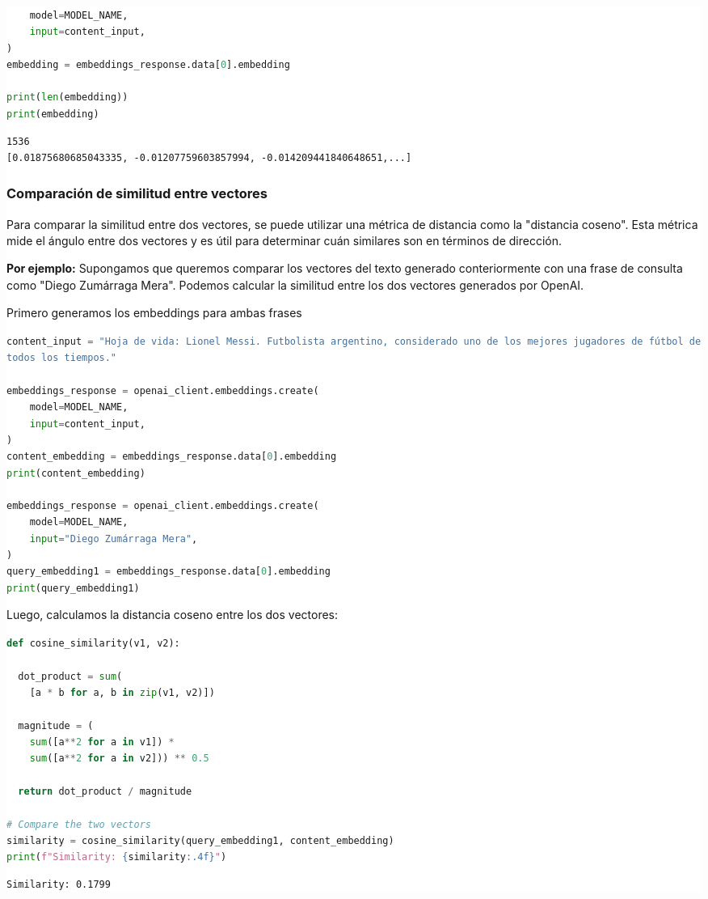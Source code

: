 ```python
    model=MODEL_NAME,
    input=content_input,
)
embedding = embeddings_response.data[0].embedding

print(len(embedding))
print(embedding)
```
```
1536
[0.01875680685043335, -0.01207759603857994, -0.014209441840648651,...]
```

### Comparación de similitud entre vectores

Para comparar la similitud entre dos vectores, se puede utilizar una métrica de distancia como la "distancia coseno". Esta métrica mide el ángulo entre dos vectores y es útil para determinar cuán similares son en términos de dirección.

**Por ejemplo:** Supongamos que queremos comparar los vectores del texto generado conteriormente con una frase de consulta como "Diego Zumárraga Mera". Podemos calcular la similitud entre los dos vectores generados por OpenAI.

Primero generamos los embeddings para ambas frases

```python
content_input = "Hoja de vida: Lionel Messi. Futbolista argentino, considerado uno de los mejores jugadores de fútbol de todos los tiempos."

embeddings_response = openai_client.embeddings.create(
    model=MODEL_NAME,
    input=content_input,
)
content_embedding = embeddings_response.data[0].embedding
print(content_embedding)

embeddings_response = openai_client.embeddings.create(
    model=MODEL_NAME,
    input="Diego Zumárraga Mera",
)
query_embedding1 = embeddings_response.data[0].embedding
print(query_embedding1)
```

Luego, calculamos la distancia coseno entre los dos vectores:

```python
def cosine_similarity(v1, v2):

  dot_product = sum(
    [a * b for a, b in zip(v1, v2)])
  
  magnitude = (
    sum([a**2 for a in v1]) *
    sum([a**2 for a in v2])) ** 0.5

  return dot_product / magnitude

# Compare the two vectors
similarity = cosine_similarity(query_embedding1, content_embedding)
print(f"Similarity: {similarity:.4f}")
```
```
Similarity: 0.1799
```
